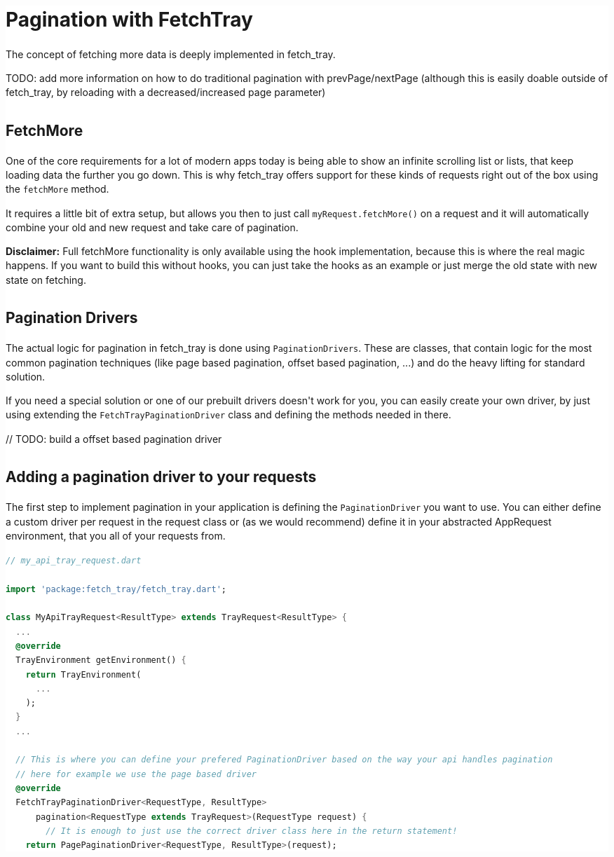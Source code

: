 # Pagination with FetchTray

The concept of fetching more data is deeply implemented in fetch_tray.

TODO: add more information on how to do traditional pagination with prevPage/nextPage (although this is easily doable outside of fetch_tray, by reloading with a decreased/increased page parameter)

## FetchMore

One of the core requirements for a lot of modern apps today is being able to show an infinite scrolling list or lists, that keep loading data the further you go down.
This is why fetch_tray offers support for these kinds of requests right out of the box using the `fetchMore` method.

It requires a little bit of extra setup, but allows you then to just call `myRequest.fetchMore()` on a request and it will automatically combine your old and new request and take care of pagination.

**Disclaimer:**
Full fetchMore functionality is only available using the hook implementation, because this is where the real magic happens.
If you want to build this without hooks, you can just take the hooks as an example or just merge the old state with new state on fetching.

## Pagination Drivers

The actual logic for pagination in fetch_tray is done using `PaginationDrivers`.
These are classes, that contain logic for the most common pagination techniques (like page based pagination, offset based pagination, ...) and do the heavy lifting for standard solution.

If you need a special solution or one of our prebuilt drivers doesn't work for you, you can easily create your own driver, by just using extending the `FetchTrayPaginationDriver` class and defining the methods needed in there.

// TODO: build a offset based pagination driver

## Adding a pagination driver to your requests

The first step to implement pagination in your application is defining the `PaginationDriver` you want to use.
You can either define a custom driver per request in the request class or (as we would recommend) define it in your abstracted AppRequest environment, that you all of your requests from.

```dart
// my_api_tray_request.dart

import 'package:fetch_tray/fetch_tray.dart';

class MyApiTrayRequest<ResultType> extends TrayRequest<ResultType> {
  ...
  @override
  TrayEnvironment getEnvironment() {
    return TrayEnvironment(
      ...
    );
  }
  ...

  // This is where you can define your prefered PaginationDriver based on the way your api handles pagination
  // here for example we use the page based driver
  @override
  FetchTrayPaginationDriver<RequestType, ResultType>
      pagination<RequestType extends TrayRequest>(RequestType request) {
        // It is enough to just use the correct driver class here in the return statement!
    return PagePaginationDriver<RequestType, ResultType>(request);
```